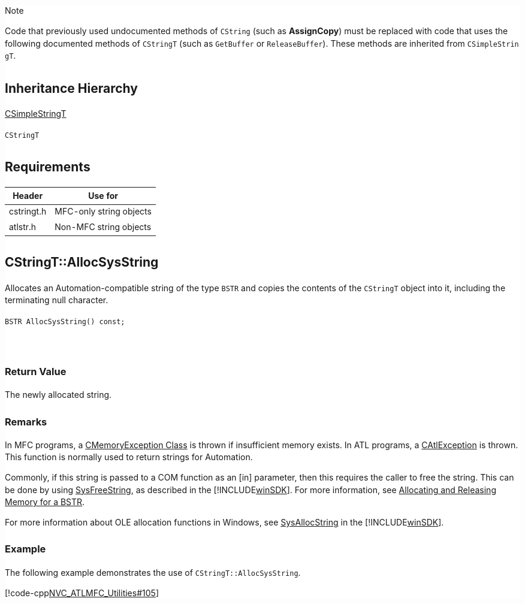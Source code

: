 > [!NOTE]
>  Code that previously used undocumented methods of `CString` (such as **AssignCopy**) must be replaced with code that uses the following documented methods of `CStringT` (such as `GetBuffer` or `ReleaseBuffer`). These methods are inherited from `CSimpleStringT`.  
  
## Inheritance Hierarchy  
 [CSimpleStringT](../../atl-mfc-shared/reference/csimplestringt-class.md)  
  
 `CStringT`  
  
## Requirements  
  
|Header|Use for|  
|------------|-------------|  
|cstringt.h|MFC-only string objects|  
|atlstr.h|Non-MFC string objects|  
  
##  <a name="cstringt__allocsysstring"></a>  CStringT::AllocSysString  
 Allocates an Automation-compatible string of the type `BSTR` and copies the contents of the `CStringT` object into it, including the terminating null character.  
  
```  
BSTR AllocSysString() const;

 
```  
  
### Return Value  
 The newly allocated string.  
  
### Remarks  
 In MFC programs, a [CMemoryException Class](../../mfc/reference/cmemoryexception-class.md) is thrown if insufficient memory exists. In ATL programs, a [CAtlException](../../atl/reference/catlexception-class.md) is thrown. This function is normally used to return strings for Automation.  
  
 Commonly, if this string is passed to a COM function as an [in] parameter, then this requires the caller to free the string. This can be done by using [SysFreeString](http://msdn.microsoft.com/en-us/8f230ee3-5f6e-4cb9-a910-9c90b754dcd3), as described in the [!INCLUDE[winSDK](../../atl/includes/winsdk_md.md)]. For more information, see [Allocating and Releasing Memory for a BSTR](../../atl-mfc-shared/allocating-and-releasing-memory-for-a-bstr.md).  
  
 For more information about OLE allocation functions in Windows, see [SysAllocString](http://msdn.microsoft.com/en-us/9e0437a2-9b4a-4576-88b0-5cb9d08ca29b) in the [!INCLUDE[winSDK](../../atl/includes/winsdk_md.md)].  
  
### Example  
 The following example demonstrates the use of `CStringT::AllocSysString`.  
  
 [!code-cpp[NVC_ATLMFC_Utilities#105](../../atl-mfc-shared/codesnippet/cpp/cstringt-class_1.cpp)]  
  